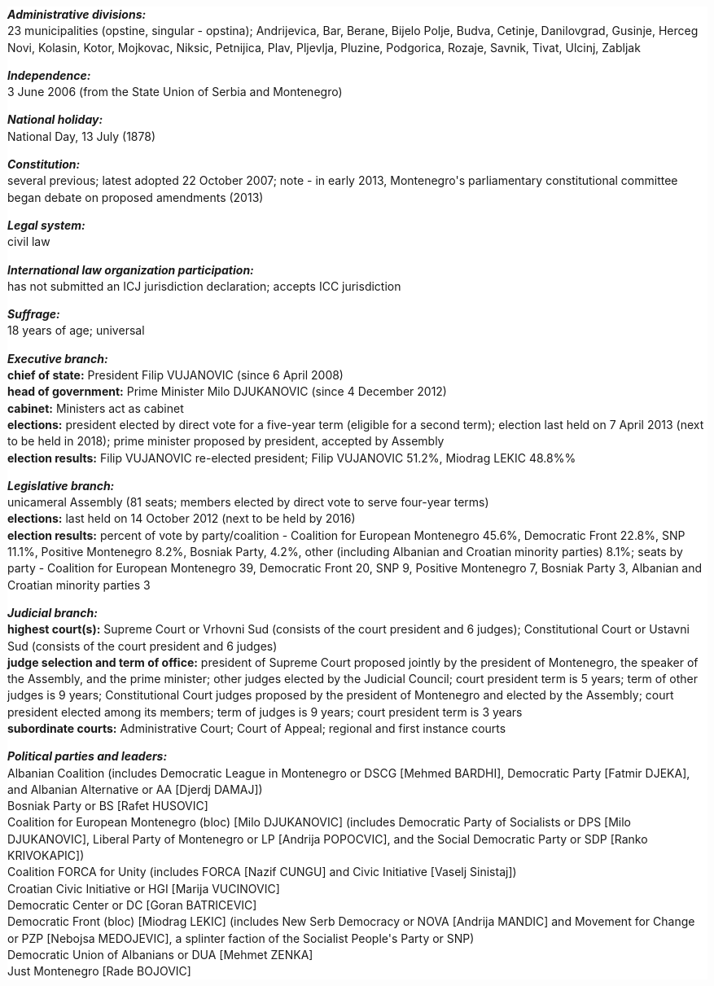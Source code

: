 **_Administrative divisions:_**   
23 municipalities (opstine, singular - opstina); Andrijevica, Bar, Berane, Bijelo Polje, Budva, Cetinje, Danilovgrad, Gusinje, Herceg Novi, Kolasin, Kotor, Mojkovac, Niksic, Petnijica, Plav, Pljevlja, Pluzine, Podgorica, Rozaje, Savnik, Tivat, Ulcinj, Zabljak

**_Independence:_**   
3 June 2006 (from the State Union of Serbia and Montenegro)

**_National holiday:_**   
National Day, 13 July (1878)

**_Constitution:_**   
several previous; latest adopted 22 October 2007; note - in early 2013, Montenegro's parliamentary constitutional committee began debate on proposed amendments (2013)

**_Legal system:_**   
civil law

**_International law organization participation:_**   
has not submitted an ICJ jurisdiction declaration; accepts ICC jurisdiction

**_Suffrage:_**   
18 years of age; universal

**_Executive branch:_**   
**chief of state:** President Filip VUJANOVIC (since 6 April 2008)   
**head of government:** Prime Minister Milo DJUKANOVIC (since 4 December 2012)   
**cabinet:** Ministers act as cabinet   
**elections:** president elected by direct vote for a five-year term (eligible for a second term); election last held on 7 April 2013 (next to be held in 2018); prime minister proposed by president, accepted by Assembly   
**election results:** Filip VUJANOVIC re-elected president; Filip VUJANOVIC 51.2%, Miodrag LEKIC 48.8%%

**_Legislative branch:_**   
unicameral Assembly (81 seats; members elected by direct vote to serve four-year terms)   
**elections:** last held on 14 October 2012 (next to be held by 2016)   
**election results:** percent of vote by party/coalition - Coalition for European Montenegro 45.6%, Democratic Front 22.8%, SNP 11.1%, Positive Montenegro 8.2%, Bosniak Party, 4.2%, other (including Albanian and Croatian minority parties) 8.1%; seats by party - Coalition for European Montenegro 39, Democratic Front 20, SNP 9, Positive Montenegro 7, Bosniak Party 3, Albanian and Croatian minority parties 3

**_Judicial branch:_**   
**highest court(s):** Supreme Court or Vrhovni Sud (consists of the court president and 6 judges); Constitutional Court or Ustavni Sud (consists of the court president and 6 judges)   
**judge selection and term of office:** president of Supreme Court proposed jointly by the president of Montenegro, the speaker of the Assembly, and the prime minister; other judges elected by the Judicial Council; court president term is 5 years; term of other judges is 9 years; Constitutional Court judges proposed by the president of Montenegro and elected by the Assembly; court president elected among its members; term of judges is 9 years; court president term is 3 years   
**subordinate courts:** Administrative Court; Court of Appeal; regional and first instance courts

**_Political parties and leaders:_**   
Albanian Coalition (includes Democratic League in Montenegro or DSCG [Mehmed BARDHI], Democratic Party [Fatmir DJEKA], and Albanian Alternative or AA [Djerdj DAMAJ])   
Bosniak Party or BS [Rafet HUSOVIC]   
Coalition for European Montenegro (bloc) [Milo DJUKANOVIC] (includes Democratic Party of Socialists or DPS [Milo DJUKANOVIC], Liberal Party of Montenegro or LP [Andrija POPOCVIC], and the Social Democratic Party or SDP [Ranko KRIVOKAPIC])   
Coalition FORCA for Unity (includes FORCA [Nazif CUNGU] and Civic Initiative [Vaselj Sinistaj])   
Croatian Civic Initiative or HGI [Marija VUCINOVIC]   
Democratic Center or DC [Goran BATRICEVIC]   
Democratic Front (bloc) [Miodrag LEKIC] (includes New Serb Democracy or NOVA [Andrija MANDIC] and Movement for Change or PZP [Nebojsa MEDOJEVIC], a splinter faction of the Socialist People's Party or SNP)   
Democratic Union of Albanians or DUA [Mehmet ZENKA]   
Just Montenegro [Rade BOJOVIC]   